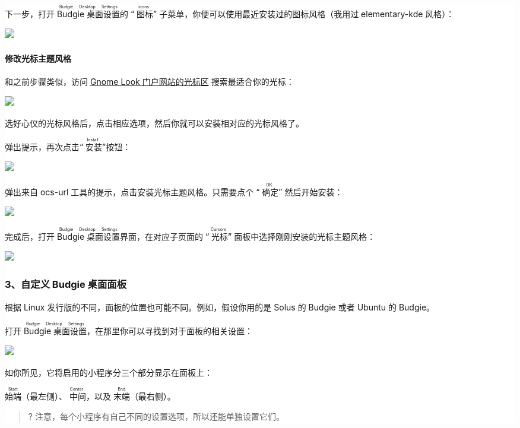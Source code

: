 下一步，打开 <ruby> Budgie 桌面设置 <rt>  Budgie Desktop Settings </rt></ruby> 的 “<ruby> 图标 <rt>  icons </rt></ruby>” 子菜单，你便可以使用最近安装过的图标风格（我用过 elementary-kde 风格）：


![](https://img.linux.net.cn/data/attachment/album/202311/12/160421x918bi7grjbygc8b.png)


#### 修改光标主题风格


和之前步骤类似，访问 [Gnome Look 门户网站的光标区](https://www.gnome-look.org/browse?cat=107&ord=latest) 搜索最适合你的光标：


![](https://img.linux.net.cn/data/attachment/album/202311/12/160421kevtrr22cvve5mcb.png)


选好心仪的光标风格后，点击相应选项，然后你就可以安装相对应的光标风格了。


弹出提示，再次点击“<ruby> 安装 <rp>  （ </rp> <rt>  Install </rt> <rp>  ） </rp></ruby>”按钮：


![](https://img.linux.net.cn/data/attachment/album/202311/12/160422wc2cve20nvg4pecv.png)


弹出来自 ocs-url 工具的提示，点击安装光标主题风格。只需要点个 “<ruby> 确定 <rt>  OK </rt></ruby>” 然后开始安装：


![](https://img.linux.net.cn/data/attachment/album/202311/12/160422anqdz3gm4m8844di.png)


完成后，打开 <ruby> Budgie 桌面设置 <rt>  Budgie Desktop Settings </rt></ruby> 界面，在对应子页面的 “<ruby> 光标 <rt>  Cursors </rt></ruby>” 面板中选择刚刚安装的光标主题风格：


![](https://img.linux.net.cn/data/attachment/album/202311/12/160423kox0o3cvrorrxx5z.png)


### 3、自定义 Budgie 桌面面板


根据 Linux 发行版的不同，面板的位置也可能不同。例如，假设你用的是 Solus 的 Budgie 或者 Ubuntu 的 Budgie。


打开 <ruby> Budgie 桌面设置 <rt>  Budgie Desktop Settings </rt></ruby> ，在那里你可以寻找到对于面板的相关设置：


![](https://img.linux.net.cn/data/attachment/album/202311/12/160525iq0pv0a0z179fvb0.png)


如你所见，它将启用的小程序分三个部分显示在面板上：


<ruby> 始端 <rt>  Start </rt></ruby>（最左侧）、<ruby> 中间 <rt>  Center </rt></ruby>，以及 <ruby> 末端 <rt>  End </rt></ruby>（最右侧）。



> 
> ? 注意，每个小程序有自己不同的设置选项，所以还能单独设置它们。
> 
> 
> 
